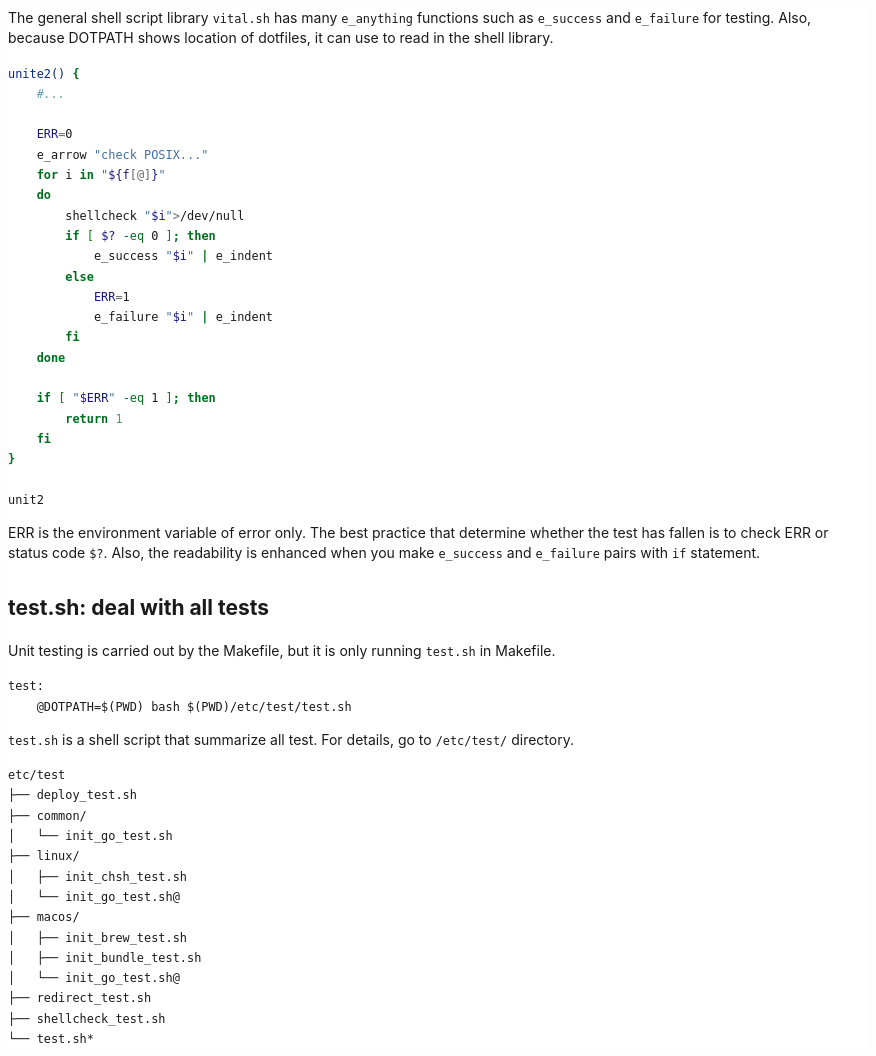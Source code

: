The general shell script library `vital.sh` has many `e_anything` functions such as `e_success` and `e_failure` for testing. Also, because DOTPATH shows location of dotfiles, it ​​can use to read in the shell library.

```bash
unite2() {
    #...
    
    ERR=0
    e_arrow "check POSIX..."
    for i in "${f[@]}"
    do
        shellcheck "$i">/dev/null
        if [ $? -eq 0 ]; then
            e_success "$i" | e_indent
        else
            ERR=1
            e_failure "$i" | e_indent
        fi
    done

    if [ "$ERR" -eq 1 ]; then
        return 1
    fi
}

unit2
```

ERR is the environment variable of error only. The best practice that determine whether the test has fallen is to check ERR or status code `$?`. Also, the readability is enhanced when you make `e_success` and `e_failure` pairs with `if` statement.

## test.sh: deal with all tests

Unit testing is carried out by the Makefile, but it is only running `test.sh` in Makefile.

```make
test:
	@DOTPATH=$(PWD) bash $(PWD)/etc/test/test.sh
```

`test.sh` is a shell script that summarize all test. For details, go to `/etc/test/` directory.

```
etc/test
├── deploy_test.sh
├── common/
│   └── init_go_test.sh
├── linux/
│   ├── init_chsh_test.sh
│   └── init_go_test.sh@
├── macos/
│   ├── init_brew_test.sh
│   ├── init_bundle_test.sh
│   └── init_go_test.sh@
├── redirect_test.sh
├── shellcheck_test.sh
└── test.sh*
```


[License]: ../doc/LICENSE-MIT.txt